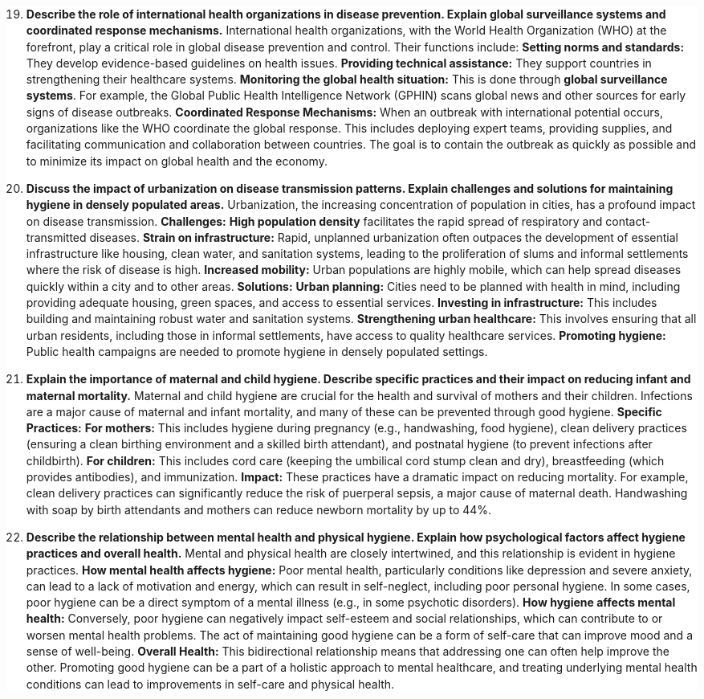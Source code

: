 19. **Describe the role of international health organizations in disease prevention. Explain global surveillance systems and coordinated response mechanisms.**
    International health organizations, with the World Health Organization (WHO) at the forefront, play a critical role in global disease prevention and control. Their functions include: **Setting norms and standards:** They develop evidence-based guidelines on health issues. **Providing technical assistance:** They support countries in strengthening their healthcare systems. **Monitoring the global health situation:** This is done through **global surveillance systems**. For example, the Global Public Health Intelligence Network (GPHIN) scans global news and other sources for early signs of disease outbreaks. **Coordinated Response Mechanisms:** When an outbreak with international potential occurs, organizations like the WHO coordinate the global response. This includes deploying expert teams, providing supplies, and facilitating communication and collaboration between countries. The goal is to contain the outbreak as quickly as possible and to minimize its impact on global health and the economy.

20. **Discuss the impact of urbanization on disease transmission patterns. Explain challenges and solutions for maintaining hygiene in densely populated areas.**
    Urbanization, the increasing concentration of population in cities, has a profound impact on disease transmission. **Challenges:** **High population density** facilitates the rapid spread of respiratory and contact-transmitted diseases. **Strain on infrastructure:** Rapid, unplanned urbanization often outpaces the development of essential infrastructure like housing, clean water, and sanitation systems, leading to the proliferation of slums and informal settlements where the risk of disease is high. **Increased mobility:** Urban populations are highly mobile, which can help spread diseases quickly within a city and to other areas. **Solutions:** **Urban planning:** Cities need to be planned with health in mind, including providing adequate housing, green spaces, and access to essential services. **Investing in infrastructure:** This includes building and maintaining robust water and sanitation systems. **Strengthening urban healthcare:** This involves ensuring that all urban residents, including those in informal settlements, have access to quality healthcare services. **Promoting hygiene:** Public health campaigns are needed to promote hygiene in densely populated settings.

21. **Explain the importance of maternal and child hygiene. Describe specific practices and their impact on reducing infant and maternal mortality.**
    Maternal and child hygiene are crucial for the health and survival of mothers and their children. Infections are a major cause of maternal and infant mortality, and many of these can be prevented through good hygiene. **Specific Practices:** **For mothers:** This includes hygiene during pregnancy (e.g., handwashing, food hygiene), clean delivery practices (ensuring a clean birthing environment and a skilled birth attendant), and postnatal hygiene (to prevent infections after childbirth). **For children:** This includes cord care (keeping the umbilical cord stump clean and dry), breastfeeding (which provides antibodies), and immunization. **Impact:** These practices have a dramatic impact on reducing mortality. For example, clean delivery practices can significantly reduce the risk of puerperal sepsis, a major cause of maternal death. Handwashing with soap by birth attendants and mothers can reduce newborn mortality by up to 44%.

22. **Describe the relationship between mental health and physical hygiene. Explain how psychological factors affect hygiene practices and overall health.**
    Mental and physical health are closely intertwined, and this relationship is evident in hygiene practices. **How mental health affects hygiene:** Poor mental health, particularly conditions like depression and severe anxiety, can lead to a lack of motivation and energy, which can result in self-neglect, including poor personal hygiene. In some cases, poor hygiene can be a direct symptom of a mental illness (e.g., in some psychotic disorders). **How hygiene affects mental health:** Conversely, poor hygiene can negatively impact self-esteem and social relationships, which can contribute to or worsen mental health problems. The act of maintaining good hygiene can be a form of self-care that can improve mood and a sense of well-being. **Overall Health:** This bidirectional relationship means that addressing one can often help improve the other. Promoting good hygiene can be a part of a holistic approach to mental healthcare, and treating underlying mental health conditions can lead to improvements in self-care and physical health.
